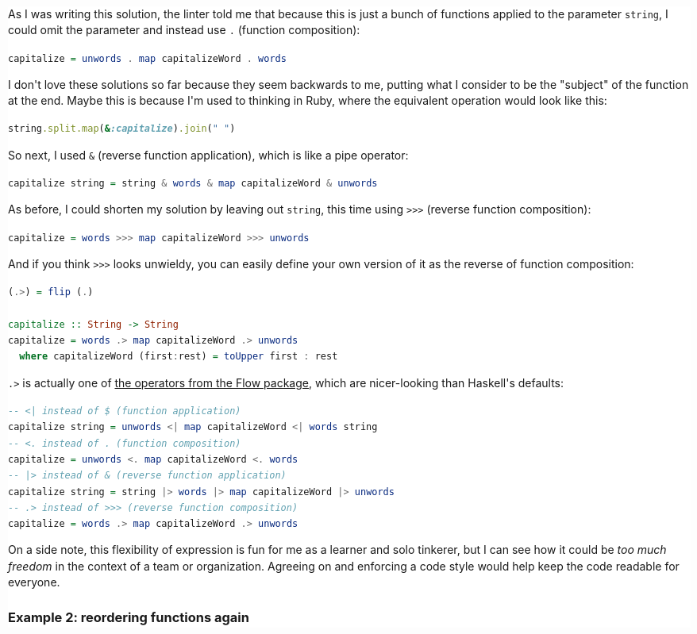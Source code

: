 As I was writing this solution, the linter told me that because this is just a bunch of functions applied to the parameter `string`, I could omit the parameter and instead use `.` (function composition):

```haskell
capitalize = unwords . map capitalizeWord . words
```

I don't love these solutions so far because they seem backwards to me, putting what I consider to be the "subject" of the function at the end. Maybe this is because I'm used to thinking in Ruby, where the equivalent operation would look like this:

```ruby
string.split.map(&:capitalize).join(" ")
```

So next, I used `&` (reverse function application), which is like a pipe operator:

```haskell
capitalize string = string & words & map capitalizeWord & unwords
```

As before, I could shorten my solution by leaving out `string`, this time using `>>>` (reverse function composition):

```haskell
capitalize = words >>> map capitalizeWord >>> unwords
```

And if you think `>>>` looks unwieldy, you can easily define your own version of it as the reverse of function composition:

```haskell
(.>) = flip (.)

capitalize :: String -> String
capitalize = words .> map capitalizeWord .> unwords
  where capitalizeWord (first:rest) = toUpper first : rest
```

`.>` is actually one of [the operators from the Flow package](https://github.com/tfausak/flow#cheat-sheet), which are nicer-looking than Haskell's defaults:

```haskell
-- <| instead of $ (function application)
capitalize string = unwords <| map capitalizeWord <| words string
-- <. instead of . (function composition)
capitalize = unwords <. map capitalizeWord <. words
-- |> instead of & (reverse function application)
capitalize string = string |> words |> map capitalizeWord |> unwords
-- .> instead of >>> (reverse function composition)
capitalize = words .> map capitalizeWord .> unwords
```

On a side note, this flexibility of expression is fun for me as a learner and solo tinkerer, but I can see how it could be *too much freedom* in the context of a team or organization. Agreeing on and enforcing a code style would help keep the code readable for everyone.

### Example 2: reordering functions again
